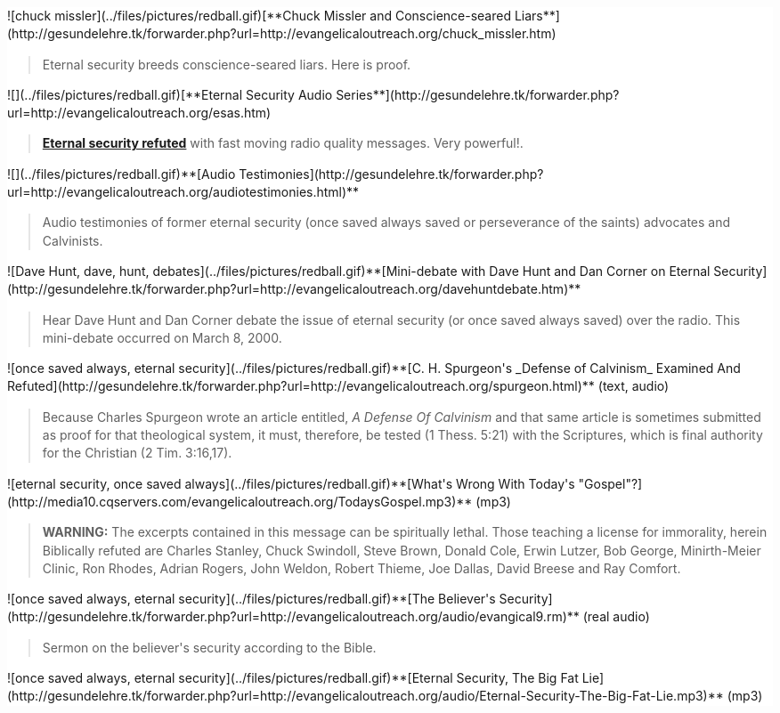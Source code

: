 <span class="inline-images">
![chuck missler](../files/pictures/redball.gif)[**Chuck Missler and Conscience-seared Liars**](http://gesundelehre.tk/forwarder.php?url=http://evangelicaloutreach.org/chuck_missler.htm)

> Eternal security breeds conscience-seared liars. Here is proof.
</span>

<span class="inline-images">
![](../files/pictures/redball.gif)[**Eternal Security Audio Series**](http://gesundelehre.tk/forwarder.php?url=http://evangelicaloutreach.org/esas.htm)

> [**Eternal security refuted**](http://gesundelehre.tk/forwarder.php?url=http://evangelicaloutreach.org/eternal-security.html) with fast moving radio quality messages. Very powerful!.
</span>

<span class="inline-images">
![](../files/pictures/redball.gif)**[Audio Testimonies](http://gesundelehre.tk/forwarder.php?url=http://evangelicaloutreach.org/audiotestimonies.html)**

> Audio testimonies of former eternal security (once saved always saved or perseverance of the saints) advocates and Calvinists.
</span>

<span class="inline-images">
![Dave Hunt, dave, hunt, debates](../files/pictures/redball.gif)**[Mini-debate with Dave Hunt and Dan Corner on Eternal Security](http://gesundelehre.tk/forwarder.php?url=http://evangelicaloutreach.org/davehuntdebate.htm)**

> Hear Dave Hunt and Dan Corner debate the issue of eternal security (or once saved always saved) over the radio. This mini-debate occurred on March 8, 2000.
</span>

<span class="inline-images">
![once saved always, eternal security](../files/pictures/redball.gif)**[C. H. Spurgeon's _Defense of Calvinism_ Examined And Refuted](http://gesundelehre.tk/forwarder.php?url=http://evangelicaloutreach.org/spurgeon.html)** (text, audio)

> Because Charles Spurgeon wrote an article entitled, _A Defense Of Calvinism_ and that same article is sometimes submitted as proof for that theological system, it must, therefore, be tested (1 Thess. 5:21) with the Scriptures, which is final authority for the Christian (2 Tim. 3:16,17).
</span>

<span class="inline-images">
![eternal security, once saved always](../files/pictures/redball.gif)**[What's Wrong With Today's "Gospel"?](http://media10.cqservers.com/evangelicaloutreach.org/TodaysGospel.mp3)** (mp3)

> **WARNING:** The excerpts contained in this message can be spiritually lethal. Those teaching a license for immorality, herein Biblically refuted are Charles Stanley, Chuck Swindoll, Steve Brown, Donald Cole, Erwin Lutzer, Bob George, Minirth-Meier Clinic, Ron Rhodes, Adrian Rogers, John Weldon, Robert Thieme, Joe Dallas, David Breese and Ray Comfort.
</span>

<span class="inline-images">
![once saved always, eternal security](../files/pictures/redball.gif)**[The Believer's Security](http://gesundelehre.tk/forwarder.php?url=http://evangelicaloutreach.org/audio/evangical9.rm)** (real audio)

> Sermon on the believer's security according to the Bible.
</span>

<span class="inline-images">
![once saved always, eternal security](../files/pictures/redball.gif)**[Eternal Security, The Big Fat Lie](http://gesundelehre.tk/forwarder.php?url=http://evangelicaloutreach.org/audio/Eternal-Security-The-Big-Fat-Lie.mp3)** (mp3)
